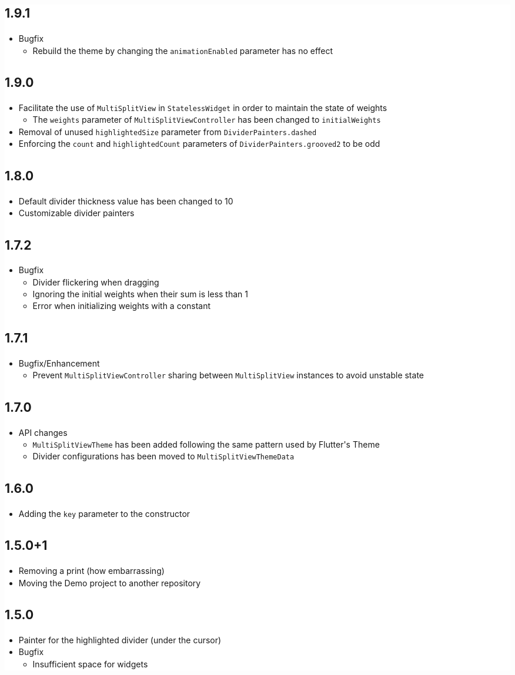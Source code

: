 ## 1.9.1

* Bugfix
  * Rebuild the theme by changing the `animationEnabled` parameter has no effect
  
## 1.9.0

* Facilitate the use of `MultiSplitView` in `StatelessWidget` in order to maintain the state of weights
  * The `weights` parameter of `MultiSplitViewController` has been changed to `initialWeights`
* Removal of unused `highlightedSize` parameter from `DividerPainters.dashed`
* Enforcing the `count` and `highlightedCount` parameters of `DividerPainters.grooved2` to be odd
  
## 1.8.0

* Default divider thickness value has been changed to 10
* Customizable divider painters

## 1.7.2

* Bugfix
  * Divider flickering when dragging
  * Ignoring the initial weights when their sum is less than 1
  * Error when initializing weights with a constant

## 1.7.1

* Bugfix/Enhancement
  * Prevent `MultiSplitViewController` sharing between `MultiSplitView` instances to avoid unstable state

## 1.7.0

* API changes
  * `MultiSplitViewTheme` has been added following the same pattern used by Flutter's Theme
  * Divider configurations has been moved to `MultiSplitViewThemeData`

## 1.6.0

* Adding the `key` parameter to the constructor

## 1.5.0+1

* Removing a print (how embarrassing)
* Moving the Demo project to another repository

## 1.5.0

* Painter for the highlighted divider (under the cursor)
* Bugfix
  * Insufficient space for widgets
